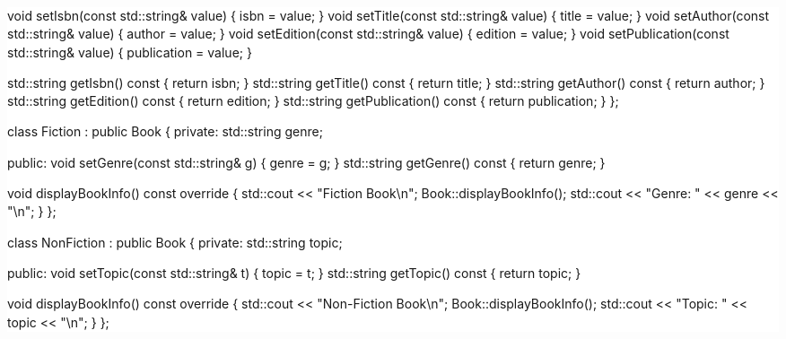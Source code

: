 






  void setIsbn(const std::string& value) { isbn = value; }
  void setTitle(const std::string& value) { title = value; }
  void setAuthor(const std::string& value) { author = value; }
  void setEdition(const std::string& value) { edition = value; }
  void setPublication(const std::string& value) { publication = value; }




  std::string getIsbn() const { return isbn; }
  std::string getTitle() const { return title; }
  std::string getAuthor() const { return author; }
  std::string getEdition() const { return edition; }
  std::string getPublication() const { return publication; }
};




class Fiction : public Book {
private:
  std::string genre;




public:
  void setGenre(const std::string& g) { genre = g; }
  std::string getGenre() const { return genre; }




   void displayBookInfo() const override {
      std::cout << "Fiction Book\n";
      Book::displayBookInfo();
      std::cout << "Genre: " << genre << "\n";
  }
};




class NonFiction : public Book {
private:
  std::string topic;




public:
  void setTopic(const std::string& t) { topic = t; }
  std::string getTopic() const { return topic; }




   void displayBookInfo() const override {
      std::cout << "Non-Fiction Book\n";
      Book::displayBookInfo();
      std::cout << "Topic: " << topic << "\n";
  }
};
